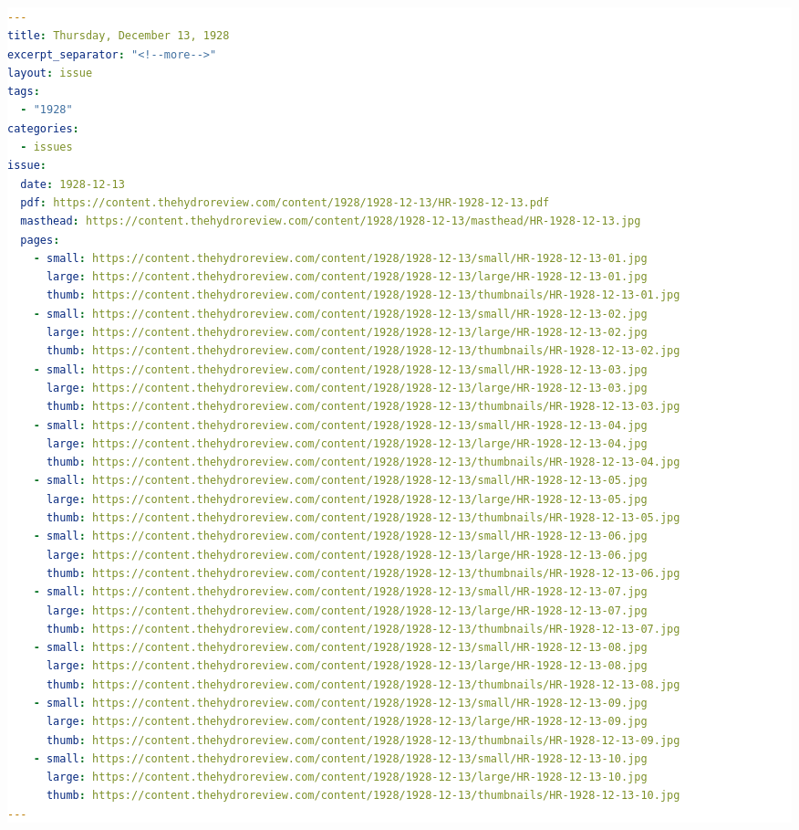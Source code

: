 ```yaml
---
title: Thursday, December 13, 1928
excerpt_separator: "<!--more-->"
layout: issue
tags:
  - "1928"
categories:
  - issues
issue:
  date: 1928-12-13
  pdf: https://content.thehydroreview.com/content/1928/1928-12-13/HR-1928-12-13.pdf
  masthead: https://content.thehydroreview.com/content/1928/1928-12-13/masthead/HR-1928-12-13.jpg
  pages:
    - small: https://content.thehydroreview.com/content/1928/1928-12-13/small/HR-1928-12-13-01.jpg
      large: https://content.thehydroreview.com/content/1928/1928-12-13/large/HR-1928-12-13-01.jpg
      thumb: https://content.thehydroreview.com/content/1928/1928-12-13/thumbnails/HR-1928-12-13-01.jpg
    - small: https://content.thehydroreview.com/content/1928/1928-12-13/small/HR-1928-12-13-02.jpg
      large: https://content.thehydroreview.com/content/1928/1928-12-13/large/HR-1928-12-13-02.jpg
      thumb: https://content.thehydroreview.com/content/1928/1928-12-13/thumbnails/HR-1928-12-13-02.jpg
    - small: https://content.thehydroreview.com/content/1928/1928-12-13/small/HR-1928-12-13-03.jpg
      large: https://content.thehydroreview.com/content/1928/1928-12-13/large/HR-1928-12-13-03.jpg
      thumb: https://content.thehydroreview.com/content/1928/1928-12-13/thumbnails/HR-1928-12-13-03.jpg
    - small: https://content.thehydroreview.com/content/1928/1928-12-13/small/HR-1928-12-13-04.jpg
      large: https://content.thehydroreview.com/content/1928/1928-12-13/large/HR-1928-12-13-04.jpg
      thumb: https://content.thehydroreview.com/content/1928/1928-12-13/thumbnails/HR-1928-12-13-04.jpg
    - small: https://content.thehydroreview.com/content/1928/1928-12-13/small/HR-1928-12-13-05.jpg
      large: https://content.thehydroreview.com/content/1928/1928-12-13/large/HR-1928-12-13-05.jpg
      thumb: https://content.thehydroreview.com/content/1928/1928-12-13/thumbnails/HR-1928-12-13-05.jpg
    - small: https://content.thehydroreview.com/content/1928/1928-12-13/small/HR-1928-12-13-06.jpg
      large: https://content.thehydroreview.com/content/1928/1928-12-13/large/HR-1928-12-13-06.jpg
      thumb: https://content.thehydroreview.com/content/1928/1928-12-13/thumbnails/HR-1928-12-13-06.jpg
    - small: https://content.thehydroreview.com/content/1928/1928-12-13/small/HR-1928-12-13-07.jpg
      large: https://content.thehydroreview.com/content/1928/1928-12-13/large/HR-1928-12-13-07.jpg
      thumb: https://content.thehydroreview.com/content/1928/1928-12-13/thumbnails/HR-1928-12-13-07.jpg
    - small: https://content.thehydroreview.com/content/1928/1928-12-13/small/HR-1928-12-13-08.jpg
      large: https://content.thehydroreview.com/content/1928/1928-12-13/large/HR-1928-12-13-08.jpg
      thumb: https://content.thehydroreview.com/content/1928/1928-12-13/thumbnails/HR-1928-12-13-08.jpg
    - small: https://content.thehydroreview.com/content/1928/1928-12-13/small/HR-1928-12-13-09.jpg
      large: https://content.thehydroreview.com/content/1928/1928-12-13/large/HR-1928-12-13-09.jpg
      thumb: https://content.thehydroreview.com/content/1928/1928-12-13/thumbnails/HR-1928-12-13-09.jpg
    - small: https://content.thehydroreview.com/content/1928/1928-12-13/small/HR-1928-12-13-10.jpg
      large: https://content.thehydroreview.com/content/1928/1928-12-13/large/HR-1928-12-13-10.jpg
      thumb: https://content.thehydroreview.com/content/1928/1928-12-13/thumbnails/HR-1928-12-13-10.jpg
---
```
